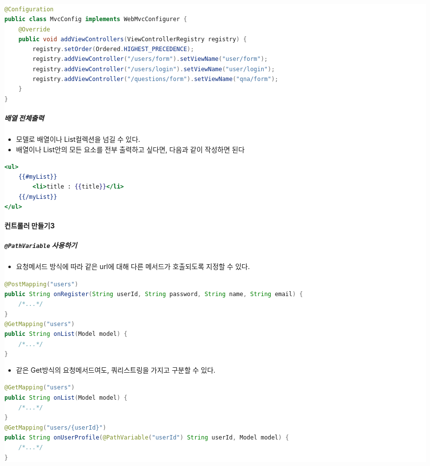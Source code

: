 ```java
@Configuration
public class MvcConfig implements WebMvcConfigurer {
    @Override
    public void addViewControllers(ViewControllerRegistry registry) {
        registry.setOrder(Ordered.HIGHEST_PRECEDENCE);
        registry.addViewController("/users/form").setViewName("user/form");
        registry.addViewController("/users/login").setViewName("user/login");
        registry.addViewController("/questions/form").setViewName("qna/form");
    }
}
```

##### 배열 전체출력

* 모델로 배열이나 List컬렉션을 넘길 수 있다.
* 배열이나 List안의 모든 요소를 전부 출력하고 싶다면, 다음과 같이 작성하면 된다

```handlebars
<ul>
    {{#myList}}
	    <li>title : {{title}}</li>
    {{/myList}}
</ul>
```

#### 컨트롤러 만들기3

##### `@PathVariable` 사용하기

* 요청메서드 방식에 따라 같은 url에 대해 다른 메서드가 호출되도록 지정할 수 있다.

```java
@PostMapping("users")
public String onRegister(String userId, String password, String name, String email) {
	/*...*/
}
@GetMapping("users")
public String onList(Model model) {
    /*...*/
}
```

* 같은 Get방식의 요청메서드여도, 쿼리스트링을 가지고 구분할 수 있다.

```java
@GetMapping("users")
public String onList(Model model) {
    /*...*/
}
@GetMapping("users/{userId}")
public String onUserProfile(@PathVariable("userId") String userId, Model model) {
    /*...*/
}
```
